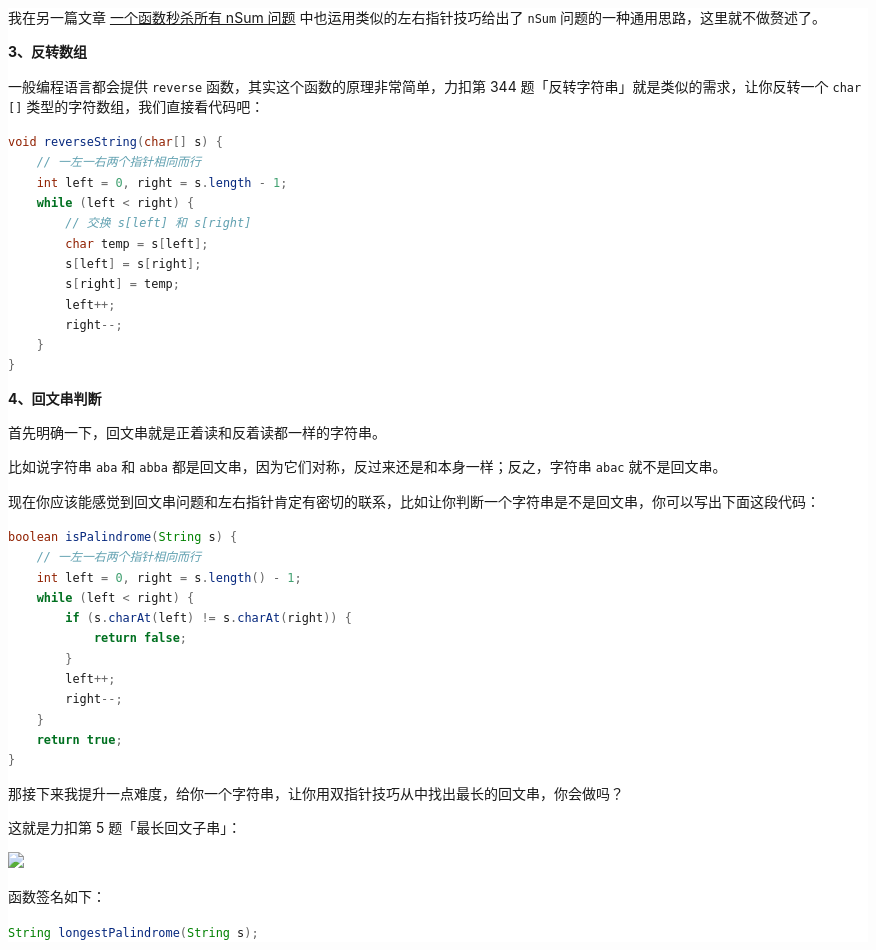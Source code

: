 我在另一篇文章 [一个函数秒杀所有 nSum 问题](https://labuladong.github.io/article/fname.html?fname=nSum) 中也运用类似的左右指针技巧给出了 `nSum` 问题的一种通用思路，这里就不做赘述了。

**3、反转数组**

一般编程语言都会提供 `reverse` 函数，其实这个函数的原理非常简单，力扣第 344 题「反转字符串」就是类似的需求，让你反转一个 `char[]` 类型的字符数组，我们直接看代码吧：


```java
void reverseString(char[] s) {
    // 一左一右两个指针相向而行
    int left = 0, right = s.length - 1;
    while (left < right) {
        // 交换 s[left] 和 s[right]
        char temp = s[left];
        s[left] = s[right];
        s[right] = temp;
        left++;
        right--;
    }
}
```

**4、回文串判断**

首先明确一下，回文串就是正着读和反着读都一样的字符串。

比如说字符串 `aba` 和 `abba` 都是回文串，因为它们对称，反过来还是和本身一样；反之，字符串 `abac` 就不是回文串。

现在你应该能感觉到回文串问题和左右指针肯定有密切的联系，比如让你判断一个字符串是不是回文串，你可以写出下面这段代码：


```java
boolean isPalindrome(String s) {
    // 一左一右两个指针相向而行
    int left = 0, right = s.length() - 1;
    while (left < right) {
        if (s.charAt(left) != s.charAt(right)) {
            return false;
        }
        left++;
        right--;
    }
    return true;
}
```

那接下来我提升一点难度，给你一个字符串，让你用双指针技巧从中找出最长的回文串，你会做吗？

这就是力扣第 5 题「最长回文子串」：

![](https://labuladong.github.io/pictures/回文/title.png)

函数签名如下：


```java
String longestPalindrome(String s);
```
